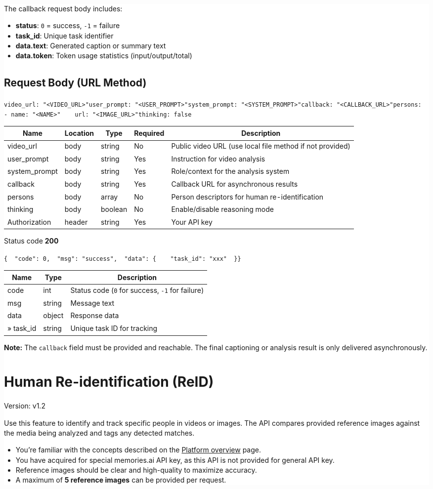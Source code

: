 The callback request body includes:

*   **status**: `0` = success, `-1` = failure
*   **task\_id**: Unique task identifier
*   **data.text**: Generated caption or summary text
*   **data.token**: Token usage statistics (input/output/total)

## Request Body (URL Method)[​]()

    video_url: "<VIDEO_URL>"user_prompt: "<USER_PROMPT>"system_prompt: "<SYSTEM_PROMPT>"callback: "<CALLBACK_URL>"persons:   - name: "<NAME>"    url: "<IMAGE_URL>"thinking: false

| Name | Location | Type | Required | Description |
| --- | --- | --- | --- | --- |
| video\_url | body | string | No | Public video URL (use local file method if not provided) |
| user\_prompt | body | string | Yes | Instruction for video analysis |
| system\_prompt | body | string | Yes | Role/context for the analysis system |
| callback | body | string | Yes | Callback URL for asynchronous results |
| persons | body | array | No | Person descriptors for human re-identification |
| thinking | body | boolean | No | Enable/disable reasoning mode |
| Authorization | header | string | Yes | Your API key |

Status code **200**

    {  "code": 0,  "msg": "success",  "data": {    "task_id": "xxx"  }}

| Name | Type | Description |
| --- | --- | --- |
| code | int | Status code (`0` for success, `-1` for failure) |
| msg | string | Message text |
| data | object | Response data |
| » task\_id | string | Unique task ID for tracking |

**Note:** The `callback` field must be provided and reachable. The final captioning or analysis result is only delivered asynchronously.


# Human Re-identification (ReID)

Version: v1.2

Use this feature to identify and track specific people in videos or images. The API compares provided reference images against the media being analyzed and tags any detected matches.

*   You’re familiar with the concepts described on the [Platform overview]() page.
*   You have acquired for special memories.ai API key, as this API is not provided for general API key.
*   Reference images should be clear and high-quality to maximize accuracy.
*   A maximum of **5 reference images** can be provided per request.
